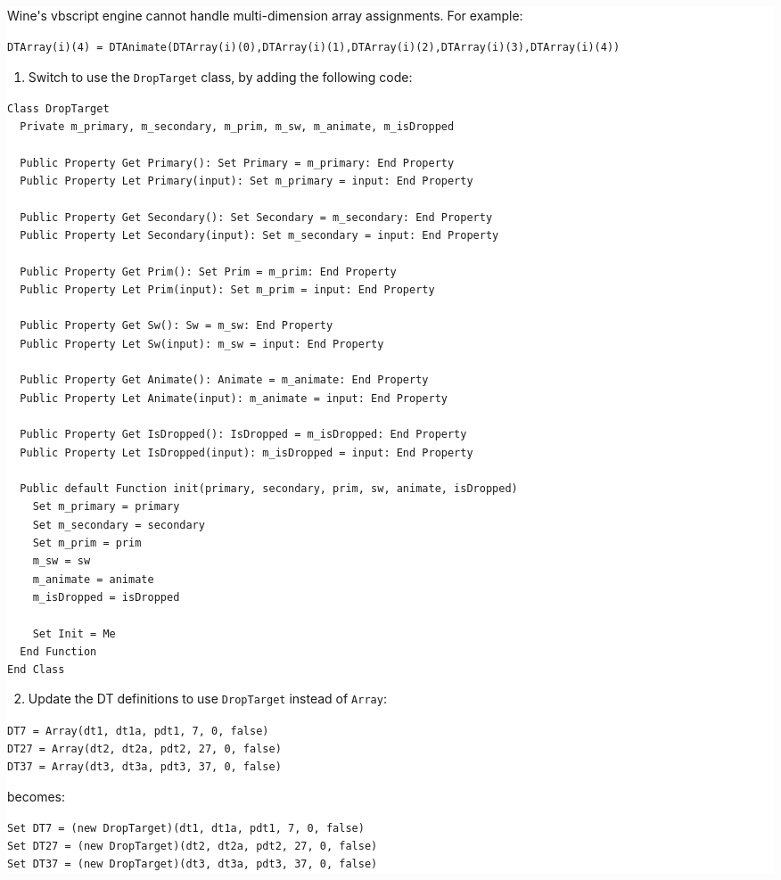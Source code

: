 Wine's vbscript engine cannot handle multi-dimension array assignments. For example:

```
DTArray(i)(4) = DTAnimate(DTArray(i)(0),DTArray(i)(1),DTArray(i)(2),DTArray(i)(3),DTArray(i)(4))
```

1) Switch to use the `DropTarget` class, by adding the following code:

```
Class DropTarget
  Private m_primary, m_secondary, m_prim, m_sw, m_animate, m_isDropped

  Public Property Get Primary(): Set Primary = m_primary: End Property
  Public Property Let Primary(input): Set m_primary = input: End Property

  Public Property Get Secondary(): Set Secondary = m_secondary: End Property
  Public Property Let Secondary(input): Set m_secondary = input: End Property

  Public Property Get Prim(): Set Prim = m_prim: End Property
  Public Property Let Prim(input): Set m_prim = input: End Property

  Public Property Get Sw(): Sw = m_sw: End Property
  Public Property Let Sw(input): m_sw = input: End Property

  Public Property Get Animate(): Animate = m_animate: End Property
  Public Property Let Animate(input): m_animate = input: End Property

  Public Property Get IsDropped(): IsDropped = m_isDropped: End Property
  Public Property Let IsDropped(input): m_isDropped = input: End Property

  Public default Function init(primary, secondary, prim, sw, animate, isDropped)
    Set m_primary = primary
    Set m_secondary = secondary
    Set m_prim = prim
    m_sw = sw
    m_animate = animate
    m_isDropped = isDropped

    Set Init = Me
  End Function
End Class
```

2) Update the DT definitions to use `DropTarget` instead of `Array`:

```
DT7 = Array(dt1, dt1a, pdt1, 7, 0, false)
DT27 = Array(dt2, dt2a, pdt2, 27, 0, false)
DT37 = Array(dt3, dt3a, pdt3, 37, 0, false)
```

becomes:

```
Set DT7 = (new DropTarget)(dt1, dt1a, pdt1, 7, 0, false)
Set DT27 = (new DropTarget)(dt2, dt2a, pdt2, 27, 0, false)
Set DT37 = (new DropTarget)(dt3, dt3a, pdt3, 37, 0, false)
```
